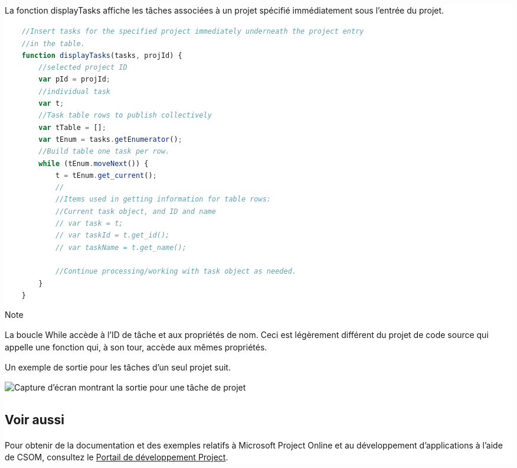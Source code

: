
La fonction displayTasks affiche les tâches associées à un projet spécifié immédiatement sous l’entrée du projet.
  
```js
    //Insert tasks for the specified project immediately underneath the project entry 
    //in the table.
    function displayTasks(tasks, projId) {
        //selected project ID
        var pId = projId;
        //individual task
        var t;
        //Task table rows to publish collectively
        var tTable = [];
        var tEnum = tasks.getEnumerator();
        //Build table one task per row.
        while (tEnum.moveNext()) {
            t = tEnum.get_current();
            //
            //Items used in getting information for table rows:
            //Current task object, and ID and name
            // var task = t;
            // var taskId = t.get_id();
            // var taskName = t.get_name();
            
            //Continue processing/working with task object as needed.
        }
    }

```

> [!NOTE]
> La boucle While accède à l’ID de tâche et aux propriétés de nom. Ceci est légèrement différent du projet de code source qui appelle une fonction qui, à son tour, accède aux mêmes propriétés. 
  
Un exemple de sortie pour les tâches d’un seul projet suit.
  
![Capture d’écran montrant la sortie pour une tâche de projet](media/f6500a3f-000b-4f3e-9be6-9a74d0bea15e.png "Capture d’écran montrant la sortie pour une tâche de projet")
  
## <a name="see-also"></a>Voir aussi

Pour obtenir de la documentation et des exemples relatifs à Microsoft Project Online et au développement d’applications à l’aide de CSOM, consultez le [Portail de développement Project](https://developer.microsoft.com/en-us/project).
    



